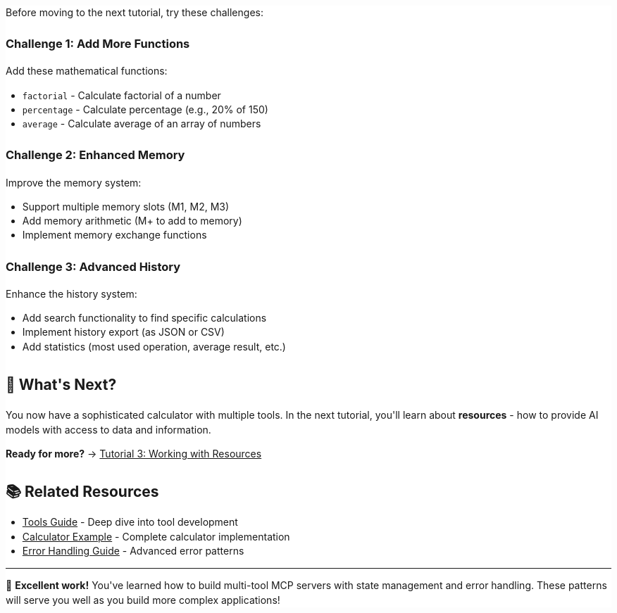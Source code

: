 Before moving to the next tutorial, try these challenges:

### Challenge 1: Add More Functions

Add these mathematical functions:

- `factorial` - Calculate factorial of a number
- `percentage` - Calculate percentage (e.g., 20% of 150)
- `average` - Calculate average of an array of numbers

### Challenge 2: Enhanced Memory

Improve the memory system:

- Support multiple memory slots (M1, M2, M3)
- Add memory arithmetic (M+ to add to memory)
- Implement memory exchange functions

### Challenge 3: Advanced History

Enhance the history system:

- Add search functionality to find specific calculations
- Implement history export (as JSON or CSV)
- Add statistics (most used operation, average result, etc.)

## 🔮 What's Next?

You now have a sophisticated calculator with multiple tools. In the next tutorial, you'll learn about **resources** - how to provide AI models with access to data and information.

**Ready for more?** → [Tutorial 3: Working with Resources](03-working-with-resources.md)

## 📚 Related Resources

- [Tools Guide](../../guides/server-development/tools-guide.md) - Deep dive into tool development
- [Calculator Example](../../../examples/getting-started/basic-calculator.php) - Complete calculator implementation
- [Error Handling Guide](../../guides/client-development/error-handling.md) - Advanced error patterns

---

🎉 **Excellent work!** You've learned how to build multi-tool MCP servers with state management and error handling. These patterns will serve you well as you build more complex applications!
